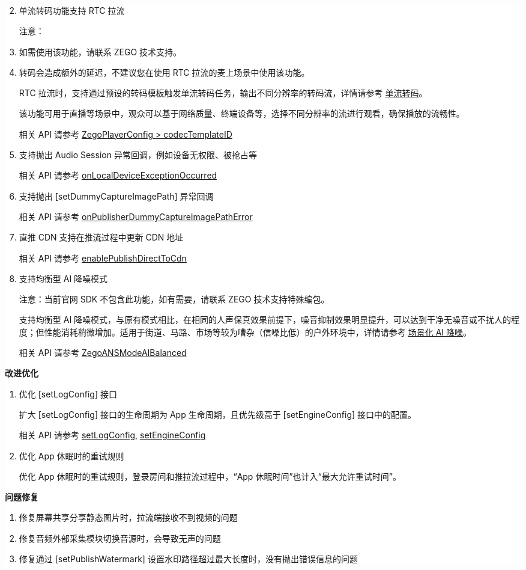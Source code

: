 2. 单流转码功能支持 RTC 拉流

    注意：

1. 如需使用该功能，请联系 ZEGO 技术支持。

2. 转码会造成额外的延迟，不建议您在使用 RTC 拉流的麦上场景中使用该功能。

    RTC 拉流时，支持通过预设的转码模板触发单流转码任务，输出不同分辨率的转码流，详情请参考 [单流转码](https://doc-zh.zego.im/article/17412)。

    该功能可用于直播等场景中，观众可以基于网络质量、终端设备等，选择不同分辨率的流进行观看，确保播放的流畅性。

    相关 API 请参考 [ZegoPlayerConfig > codecTemplateID](https://doc-zh.zego.im/article/api?doc=Express_Video_SDK_API~objective-c_ios~class~ZegoPlayerConfig#codec-template-id)

3. 支持抛出 Audio Session 异常回调，例如设备无权限、被抢占等

    相关 API 请参考 [onLocalDeviceExceptionOccurred](https://doc-zh.zego.im/article/api?doc=Express_Video_SDK_API~objective-c_ios~protocol~ZegoEventHandler#on-local-device-exception-occurred-device-type-device-id)

4. 支持抛出 [setDummyCaptureImagePath] 异常回调

    相关 API 请参考 [onPublisherDummyCaptureImagePathError](https://doc-zh.zego.im/article/api?doc=Express_Video_SDK_API~objective-c_ios~protocol~ZegoEventHandler#on-publisher-dummy-capture-image-path-error-path-channel)

5. 直推 CDN 支持在推流过程中更新 CDN 地址

    相关 API 请参考 [enablePublishDirectToCdn](https://doc-zh.zego.im/article/api?doc=Express_Video_SDK_API~objective-c_ios~class~ZegoExpressEngine#enable-publish-direct-to-cdn-config)

6. 支持均衡型 AI 降噪模式

    注意：当前官网 SDK 不包含此功能，如有需要，请联系 ZEGO 技术支持特殊编包。

    支持均衡型 AI 降噪模式，与原有模式相比，在相同的人声保真效果前提下，噪音抑制效果明显提升，可以达到干净无噪音或不扰人的程度；但性能消耗稍微增加。适用于街道、马路、市场等较为嘈杂（信噪比低）的户外环境中，详情请参考 [场景化 AI 降噪](https://doc-zh.zego.im/article/14527)。

    相关 API 请参考 [ZegoANSModeAIBalanced](https://doc-zh.zego.im/article/api?doc=Express_Video_SDK_API~objective-c_ios~enum~ZegoANSMode#zego-ans-mode-ai-balanced)

**改进优化**

1. 优化 [setLogConfig] 接口

    扩大 [setLogConfig] 接口的生命周期为 App 生命周期，且优先级高于 [setEngineConfig] 接口中的配置。

    相关 API 请参考 [setLogConfig](https://doc-zh.zego.im/article/api?doc=Express_Video_SDK_API~objective-c_ios~class~ZegoExpressEngine#set-log-config), [setEngineConfig](https://doc-zh.zego.im/article/api?doc=Express_Video_SDK_API~objective-c_ios~class~ZegoExpressEngine#set-engine-config)

2. 优化 App 休眠时的重试规则

    优化 App 休眠时的重试规则，登录房间和推拉流过程中，“App 休眠时间”也计入“最大允许重试时间”。

**问题修复**

1. 修复屏幕共享分享静态图片时，拉流端接收不到视频的问题

2. 修复音频外部采集模块切换音源时，会导致无声的问题

3. 修复通过 [setPublishWatermark] 设置水印路径超过最大长度时，没有抛出错误信息的问题
